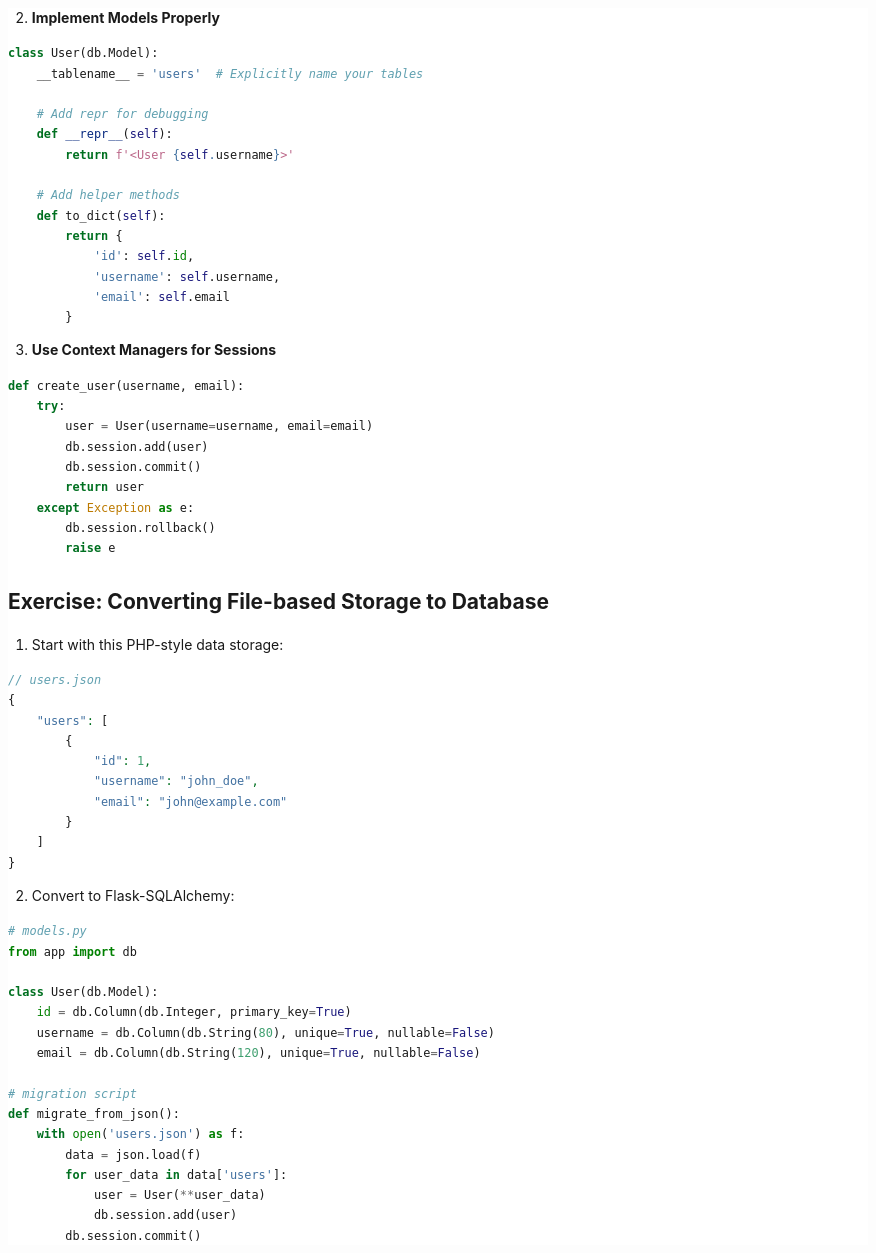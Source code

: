 2. **Implement Models Properly**
```python
class User(db.Model):
    __tablename__ = 'users'  # Explicitly name your tables
    
    # Add repr for debugging
    def __repr__(self):
        return f'<User {self.username}>'
    
    # Add helper methods
    def to_dict(self):
        return {
            'id': self.id,
            'username': self.username,
            'email': self.email
        }
```

3. **Use Context Managers for Sessions**
```python
def create_user(username, email):
    try:
        user = User(username=username, email=email)
        db.session.add(user)
        db.session.commit()
        return user
    except Exception as e:
        db.session.rollback()
        raise e
```

## Exercise: Converting File-based Storage to Database

1. Start with this PHP-style data storage:
```php
// users.json
{
    "users": [
        {
            "id": 1,
            "username": "john_doe",
            "email": "john@example.com"
        }
    ]
}
```

2. Convert to Flask-SQLAlchemy:
```python
# models.py
from app import db

class User(db.Model):
    id = db.Column(db.Integer, primary_key=True)
    username = db.Column(db.String(80), unique=True, nullable=False)
    email = db.Column(db.String(120), unique=True, nullable=False)

# migration script
def migrate_from_json():
    with open('users.json') as f:
        data = json.load(f)
        for user_data in data['users']:
            user = User(**user_data)
            db.session.add(user)
        db.session.commit()
```